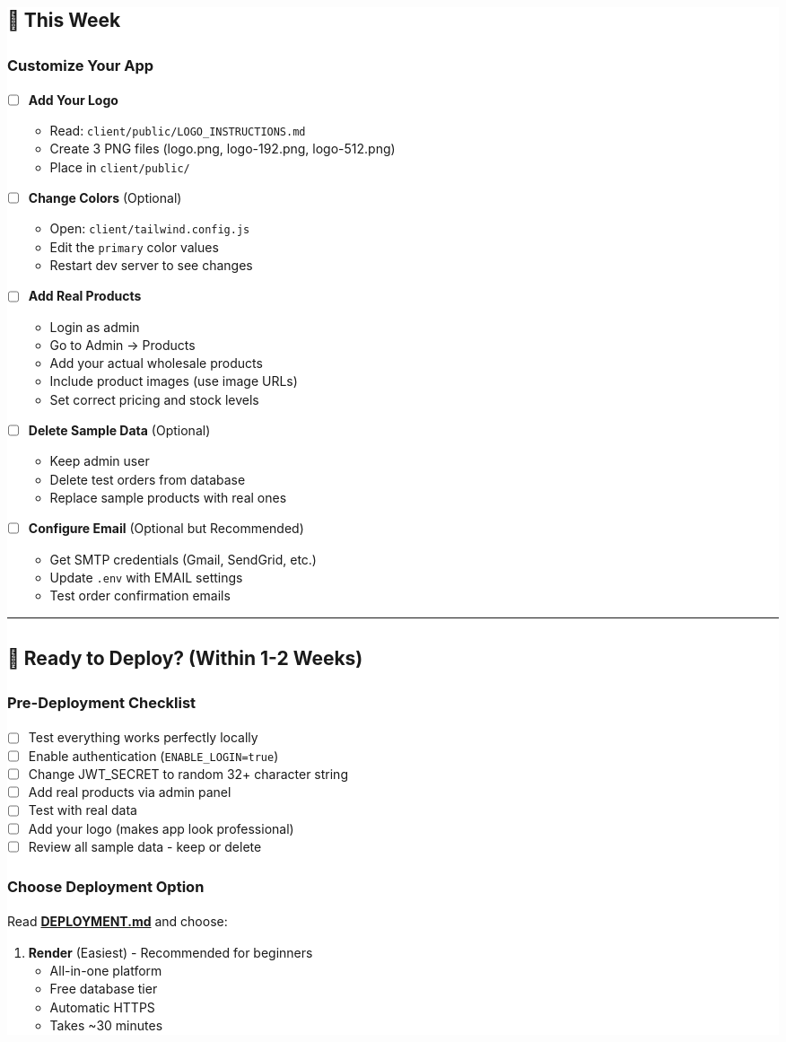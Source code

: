 
## 📅 This Week

### Customize Your App

- [ ] **Add Your Logo**
  - Read: `client/public/LOGO_INSTRUCTIONS.md`
  - Create 3 PNG files (logo.png, logo-192.png, logo-512.png)
  - Place in `client/public/`

- [ ] **Change Colors** (Optional)
  - Open: `client/tailwind.config.js`
  - Edit the `primary` color values
  - Restart dev server to see changes

- [ ] **Add Real Products**
  - Login as admin
  - Go to Admin → Products
  - Add your actual wholesale products
  - Include product images (use image URLs)
  - Set correct pricing and stock levels

- [ ] **Delete Sample Data** (Optional)
  - Keep admin user
  - Delete test orders from database
  - Replace sample products with real ones

- [ ] **Configure Email** (Optional but Recommended)
  - Get SMTP credentials (Gmail, SendGrid, etc.)
  - Update `.env` with EMAIL settings
  - Test order confirmation emails

---

## 🚀 Ready to Deploy? (Within 1-2 Weeks)

### Pre-Deployment Checklist

- [ ] Test everything works perfectly locally
- [ ] Enable authentication (`ENABLE_LOGIN=true`)
- [ ] Change JWT_SECRET to random 32+ character string
- [ ] Add real products via admin panel
- [ ] Test with real data
- [ ] Add your logo (makes app look professional)
- [ ] Review all sample data - keep or delete

### Choose Deployment Option

Read **[DEPLOYMENT.md](DEPLOYMENT.md)** and choose:

1. **Render** (Easiest) - Recommended for beginners
   - All-in-one platform
   - Free database tier
   - Automatic HTTPS
   - Takes ~30 minutes
